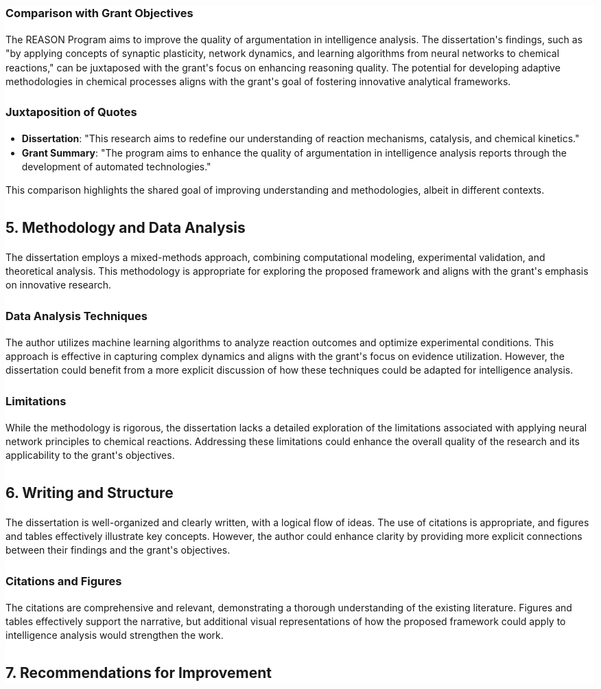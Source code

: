 ### Comparison with Grant Objectives

The REASON Program aims to improve the quality of argumentation in intelligence analysis. The dissertation's findings, such as "by applying concepts of synaptic plasticity, network dynamics, and learning algorithms from neural networks to chemical reactions," can be juxtaposed with the grant's focus on enhancing reasoning quality. The potential for developing adaptive methodologies in chemical processes aligns with the grant's goal of fostering innovative analytical frameworks.

### Juxtaposition of Quotes

- **Dissertation**: "This research aims to redefine our understanding of reaction mechanisms, catalysis, and chemical kinetics."
- **Grant Summary**: "The program aims to enhance the quality of argumentation in intelligence analysis reports through the development of automated technologies."
  
This comparison highlights the shared goal of improving understanding and methodologies, albeit in different contexts.

## 5. Methodology and Data Analysis

The dissertation employs a mixed-methods approach, combining computational modeling, experimental validation, and theoretical analysis. This methodology is appropriate for exploring the proposed framework and aligns with the grant's emphasis on innovative research.

### Data Analysis Techniques

The author utilizes machine learning algorithms to analyze reaction outcomes and optimize experimental conditions. This approach is effective in capturing complex dynamics and aligns with the grant's focus on evidence utilization. However, the dissertation could benefit from a more explicit discussion of how these techniques could be adapted for intelligence analysis.

### Limitations

While the methodology is rigorous, the dissertation lacks a detailed exploration of the limitations associated with applying neural network principles to chemical reactions. Addressing these limitations could enhance the overall quality of the research and its applicability to the grant's objectives.

## 6. Writing and Structure

The dissertation is well-organized and clearly written, with a logical flow of ideas. The use of citations is appropriate, and figures and tables effectively illustrate key concepts. However, the author could enhance clarity by providing more explicit connections between their findings and the grant's objectives.

### Citations and Figures

The citations are comprehensive and relevant, demonstrating a thorough understanding of the existing literature. Figures and tables effectively support the narrative, but additional visual representations of how the proposed framework could apply to intelligence analysis would strengthen the work.

## 7. Recommendations for Improvement
